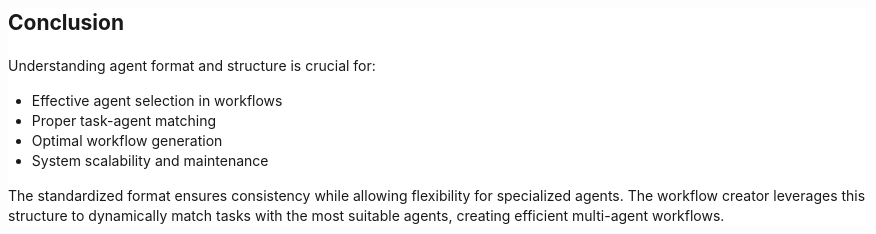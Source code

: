 
## Conclusion

Understanding agent format and structure is crucial for:
- Effective agent selection in workflows
- Proper task-agent matching
- Optimal workflow generation
- System scalability and maintenance

The standardized format ensures consistency while allowing flexibility for specialized agents. The workflow creator leverages this structure to dynamically match tasks with the most suitable agents, creating efficient multi-agent workflows.